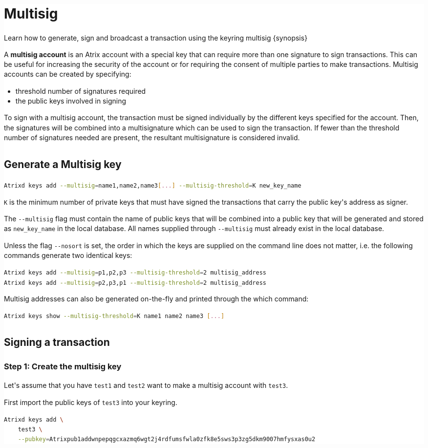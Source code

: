 

# Multisig

Learn how to generate, sign and broadcast a transaction using the keyring multisig {synopsis}

A **multisig account** is an Atrix account with a special key that can require more than one signature to sign transactions. This can be useful for increasing the security of the account or for requiring the consent of multiple parties to make transactions. Multisig accounts can be created by specifying:

- threshold number of signatures required
- the public keys involved in signing

To sign with a multisig account, the transaction must be signed individually by the different keys specified for the account. Then, the signatures will be combined into a multisignature which can be used to sign the transaction. If fewer than the threshold number of signatures needed are present, the resultant multisignature is considered invalid.

## Generate a Multisig key

```bash
Atrixd keys add --multisig=name1,name2,name3[...] --multisig-threshold=K new_key_name
```

`K` is the minimum number of private keys that must have signed the transactions that carry the public key's address as signer.

The `--multisig` flag must contain the name of public keys that will be combined into a public key that will be generated and stored as `new_key_name` in the local database. All names supplied through `--multisig` must already exist in the local database.

Unless the flag `--nosort` is set, the order in which the keys are supplied on the command line does not matter, i.e. the following commands generate two identical keys:

```bash
Atrixd keys add --multisig=p1,p2,p3 --multisig-threshold=2 multisig_address
Atrixd keys add --multisig=p2,p3,p1 --multisig-threshold=2 multisig_address
```

Multisig addresses can also be generated on-the-fly and printed through the which command:

```bash
Atrixd keys show --multisig-threshold=K name1 name2 name3 [...]
```

## Signing a transaction

### Step 1: Create the multisig key

Let's assume that you have `test1` and `test2` want to make a multisig account with `test3`.

First import the public keys of `test3` into your keyring.

```sh
Atrixd keys add \
    test3 \
    --pubkey=Atrixpub1addwnpepqgcxazmq6wgt2j4rdfumsfwla0zfk8e5sws3p3zg5dkm9007hmfysxas0u2
```
